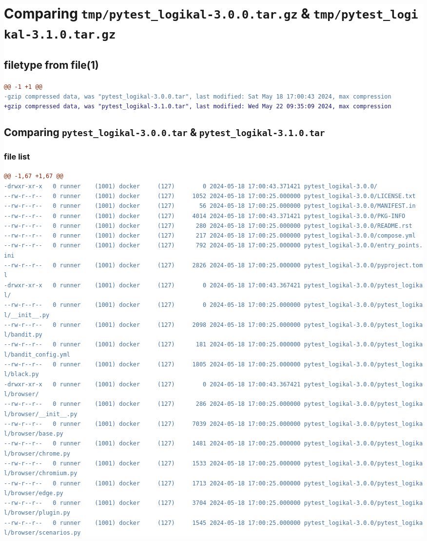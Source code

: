 # Comparing `tmp/pytest_logikal-3.0.0.tar.gz` & `tmp/pytest_logikal-3.1.0.tar.gz`

## filetype from file(1)

```diff
@@ -1 +1 @@
-gzip compressed data, was "pytest_logikal-3.0.0.tar", last modified: Sat May 18 17:00:43 2024, max compression
+gzip compressed data, was "pytest_logikal-3.1.0.tar", last modified: Wed May 22 09:35:09 2024, max compression
```

## Comparing `pytest_logikal-3.0.0.tar` & `pytest_logikal-3.1.0.tar`

### file list

```diff
@@ -1,67 +1,67 @@
-drwxr-xr-x   0 runner    (1001) docker     (127)        0 2024-05-18 17:00:43.371421 pytest_logikal-3.0.0/
--rw-r--r--   0 runner    (1001) docker     (127)     1052 2024-05-18 17:00:25.000000 pytest_logikal-3.0.0/LICENSE.txt
--rw-r--r--   0 runner    (1001) docker     (127)       56 2024-05-18 17:00:25.000000 pytest_logikal-3.0.0/MANIFEST.in
--rw-r--r--   0 runner    (1001) docker     (127)     4014 2024-05-18 17:00:43.371421 pytest_logikal-3.0.0/PKG-INFO
--rw-r--r--   0 runner    (1001) docker     (127)      280 2024-05-18 17:00:25.000000 pytest_logikal-3.0.0/README.rst
--rw-r--r--   0 runner    (1001) docker     (127)      217 2024-05-18 17:00:25.000000 pytest_logikal-3.0.0/compose.yml
--rw-r--r--   0 runner    (1001) docker     (127)      792 2024-05-18 17:00:25.000000 pytest_logikal-3.0.0/entry_points.ini
--rw-r--r--   0 runner    (1001) docker     (127)     2826 2024-05-18 17:00:25.000000 pytest_logikal-3.0.0/pyproject.toml
-drwxr-xr-x   0 runner    (1001) docker     (127)        0 2024-05-18 17:00:43.367421 pytest_logikal-3.0.0/pytest_logikal/
--rw-r--r--   0 runner    (1001) docker     (127)        0 2024-05-18 17:00:25.000000 pytest_logikal-3.0.0/pytest_logikal/__init__.py
--rw-r--r--   0 runner    (1001) docker     (127)     2098 2024-05-18 17:00:25.000000 pytest_logikal-3.0.0/pytest_logikal/bandit.py
--rw-r--r--   0 runner    (1001) docker     (127)      181 2024-05-18 17:00:25.000000 pytest_logikal-3.0.0/pytest_logikal/bandit_config.yml
--rw-r--r--   0 runner    (1001) docker     (127)     1805 2024-05-18 17:00:25.000000 pytest_logikal-3.0.0/pytest_logikal/black.py
-drwxr-xr-x   0 runner    (1001) docker     (127)        0 2024-05-18 17:00:43.367421 pytest_logikal-3.0.0/pytest_logikal/browser/
--rw-r--r--   0 runner    (1001) docker     (127)      286 2024-05-18 17:00:25.000000 pytest_logikal-3.0.0/pytest_logikal/browser/__init__.py
--rw-r--r--   0 runner    (1001) docker     (127)     7039 2024-05-18 17:00:25.000000 pytest_logikal-3.0.0/pytest_logikal/browser/base.py
--rw-r--r--   0 runner    (1001) docker     (127)     1481 2024-05-18 17:00:25.000000 pytest_logikal-3.0.0/pytest_logikal/browser/chrome.py
--rw-r--r--   0 runner    (1001) docker     (127)     1533 2024-05-18 17:00:25.000000 pytest_logikal-3.0.0/pytest_logikal/browser/chromium.py
--rw-r--r--   0 runner    (1001) docker     (127)     1713 2024-05-18 17:00:25.000000 pytest_logikal-3.0.0/pytest_logikal/browser/edge.py
--rw-r--r--   0 runner    (1001) docker     (127)     3704 2024-05-18 17:00:25.000000 pytest_logikal-3.0.0/pytest_logikal/browser/plugin.py
--rw-r--r--   0 runner    (1001) docker     (127)     1545 2024-05-18 17:00:25.000000 pytest_logikal-3.0.0/pytest_logikal/browser/scenarios.py
```